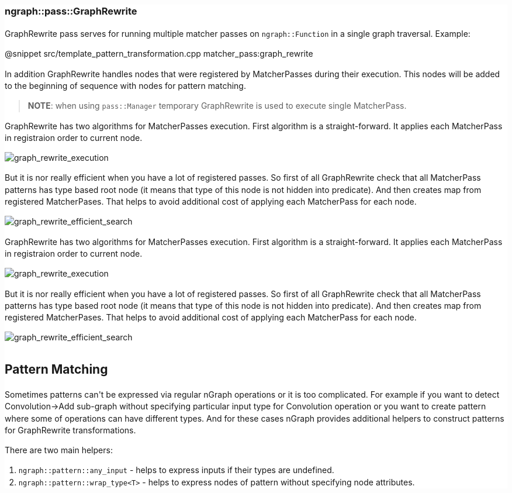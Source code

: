 
### ngraph::pass::GraphRewrite <a name="graph_rewrite_pass"></a>

GraphRewrite pass serves for running multiple matcher passes on `ngraph::Function` in a single graph traversal. 
Example:

@snippet src/template_pattern_transformation.cpp matcher_pass:graph_rewrite

In addition GraphRewrite handles nodes that were registered by MatcherPasses during their execution. This nodes will be added to the beginning of sequence with nodes for pattern matching.

> **NOTE**: when using `pass::Manager` temporary GraphRewrite is used to execute single MatcherPass. 

GraphRewrite has two algorithms for MatcherPasses execution. First algorithm is a straight-forward. It applies each MatcherPass in registraion order to current node.

![graph_rewrite_execution]

But it is nor really efficient when you have a lot of registered passes. So first of all GraphRewrite check that all MatcherPass patterns has type based root node (it means that type of this node is not hidden into predicate).
And then creates map from registered MatcherPases. That helps to avoid additional cost of applying each MatcherPass for each node.

![graph_rewrite_efficient_search] 

GraphRewrite has two algorithms for MatcherPasses execution. First algorithm is a straight-forward. It applies each MatcherPass in registraion order to current node.

![graph_rewrite_execution]

But it is nor really efficient when you have a lot of registered passes. So first of all GraphRewrite check that all MatcherPass patterns has type based root node (it means that type of this node is not hidden into predicate).
And then creates map from registered MatcherPases. That helps to avoid additional cost of applying each MatcherPass for each node.

![graph_rewrite_efficient_search] 

## Pattern Matching <a name="pattern_matching"></a>

Sometimes patterns can't be expressed via regular nGraph operations or it is too complicated. 
For example if you want to detect Convolution->Add sub-graph without specifying particular input type for Convolution operation or you want to create pattern where some of operations can have different types.
And for these cases nGraph provides additional helpers to construct patterns for GraphRewrite transformations. 

There are two main helpers:
1. `ngraph::pattern::any_input` - helps to express inputs if their types are undefined.
2. `ngraph::pattern::wrap_type<T>` - helps to express nodes of pattern without specifying node attributes.


[ngraph_replace_node]: ../images/ngraph_replace_node.png
[ngraph_insert_node]: ../images/ngraph_insert_node.png
[transformations_structure]: ../images/transformations_structure.png
[register_new_node]: ../images/register_new_node.png
[graph_rewrite_execution]: ../images/graph_rewrite_execution.png
[graph_rewrite_efficient_search]: ../images/graph_rewrite_efficient_search.png